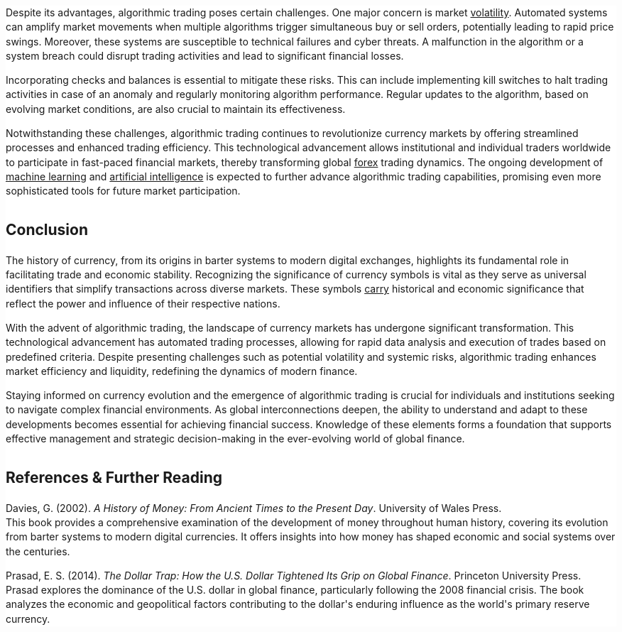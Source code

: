 Despite its advantages, algorithmic trading poses certain challenges. One major concern is market [volatility](/wiki/volatility-trading-strategies). Automated systems can amplify market movements when multiple algorithms trigger simultaneous buy or sell orders, potentially leading to rapid price swings. Moreover, these systems are susceptible to technical failures and cyber threats. A malfunction in the algorithm or a system breach could disrupt trading activities and lead to significant financial losses.

Incorporating checks and balances is essential to mitigate these risks. This can include implementing kill switches to halt trading activities in case of an anomaly and regularly monitoring algorithm performance. Regular updates to the algorithm, based on evolving market conditions, are also crucial to maintain its effectiveness.

Notwithstanding these challenges, algorithmic trading continues to revolutionize currency markets by offering streamlined processes and enhanced trading efficiency. This technological advancement allows institutional and individual traders worldwide to participate in fast-paced financial markets, thereby transforming global [forex](/wiki/forex-system) trading dynamics. The ongoing development of [machine learning](/wiki/machine-learning) and [artificial intelligence](/wiki/ai-artificial-intelligence) is expected to further advance algorithmic trading capabilities, promising even more sophisticated tools for future market participation.

## Conclusion

The history of currency, from its origins in barter systems to modern digital exchanges, highlights its fundamental role in facilitating trade and economic stability. Recognizing the significance of currency symbols is vital as they serve as universal identifiers that simplify transactions across diverse markets. These symbols [carry](/wiki/carry-trading) historical and economic significance that reflect the power and influence of their respective nations.

With the advent of algorithmic trading, the landscape of currency markets has undergone significant transformation. This technological advancement has automated trading processes, allowing for rapid data analysis and execution of trades based on predefined criteria. Despite presenting challenges such as potential volatility and systemic risks, algorithmic trading enhances market efficiency and liquidity, redefining the dynamics of modern finance.

Staying informed on currency evolution and the emergence of algorithmic trading is crucial for individuals and institutions seeking to navigate complex financial environments. As global interconnections deepen, the ability to understand and adapt to these developments becomes essential for achieving financial success. Knowledge of these elements forms a foundation that supports effective management and strategic decision-making in the ever-evolving world of global finance.

## References & Further Reading

Davies, G. (2002). *A History of Money: From Ancient Times to the Present Day*. University of Wales Press.  
This book provides a comprehensive examination of the development of money throughout human history, covering its evolution from barter systems to modern digital currencies. It offers insights into how money has shaped economic and social systems over the centuries.

Prasad, E. S. (2014). *The Dollar Trap: How the U.S. Dollar Tightened Its Grip on Global Finance*. Princeton University Press.  
Prasad explores the dominance of the U.S. dollar in global finance, particularly following the 2008 financial crisis. The book analyzes the economic and geopolitical factors contributing to the dollar's enduring influence as the world's primary reserve currency.
